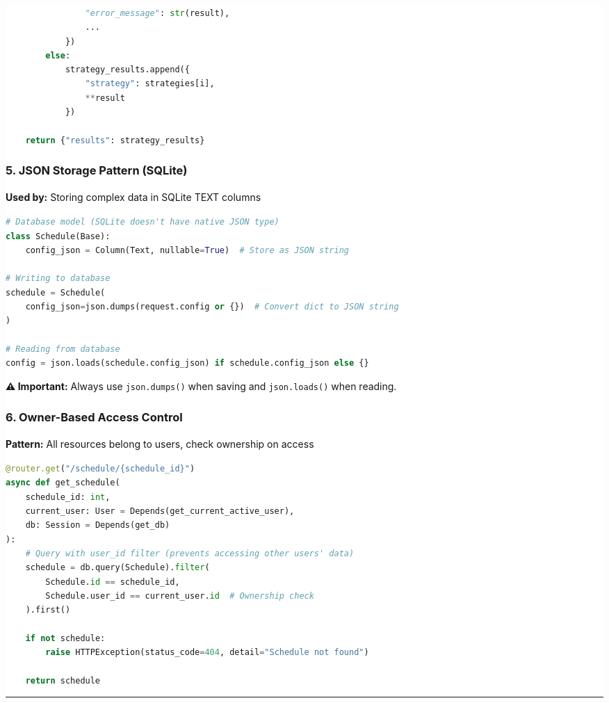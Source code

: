 ```python
                "error_message": str(result),
                ...
            })
        else:
            strategy_results.append({
                "strategy": strategies[i],
                **result
            })

    return {"results": strategy_results}
```

### 5. JSON Storage Pattern (SQLite)

**Used by:** Storing complex data in SQLite TEXT columns

```python
# Database model (SQLite doesn't have native JSON type)
class Schedule(Base):
    config_json = Column(Text, nullable=True)  # Store as JSON string

# Writing to database
schedule = Schedule(
    config_json=json.dumps(request.config or {})  # Convert dict to JSON string
)

# Reading from database
config = json.loads(schedule.config_json) if schedule.config_json else {}
```

**⚠️ Important:** Always use `json.dumps()` when saving and `json.loads()` when reading.

### 6. Owner-Based Access Control

**Pattern:** All resources belong to users, check ownership on access

```python
@router.get("/schedule/{schedule_id}")
async def get_schedule(
    schedule_id: int,
    current_user: User = Depends(get_current_active_user),
    db: Session = Depends(get_db)
):
    # Query with user_id filter (prevents accessing other users' data)
    schedule = db.query(Schedule).filter(
        Schedule.id == schedule_id,
        Schedule.user_id == current_user.id  # Ownership check
    ).first()

    if not schedule:
        raise HTTPException(status_code=404, detail="Schedule not found")

    return schedule
```

---